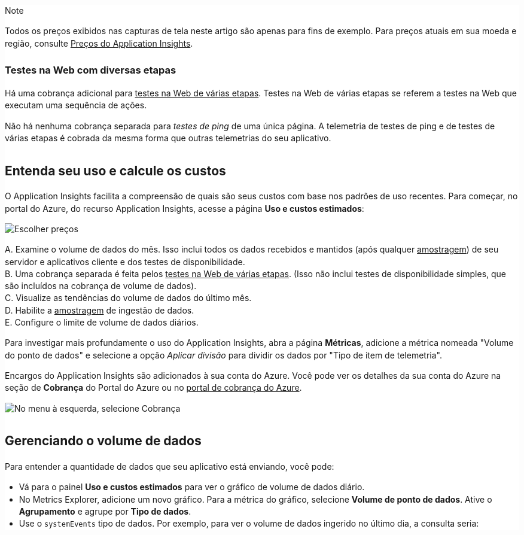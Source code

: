 > [!NOTE]
> Todos os preços exibidos nas capturas de tela neste artigo são apenas para fins de exemplo. Para preços atuais em sua moeda e região, consulte [Preços do Application Insights][pricing].

### <a name="multi-step-web-tests"></a>Testes na Web com diversas etapas

Há uma cobrança adicional para [testes na Web de várias etapas](../../azure-monitor/app/availability-multistep.md). Testes na Web de várias etapas se referem a testes na Web que executam uma sequência de ações.

Não há nenhuma cobrança separada para *testes de ping* de uma única página. A telemetria de testes de ping e de testes de várias etapas é cobrada da mesma forma que outras telemetrias do seu aplicativo.

## <a name="understand-your-usage-and-estimate-costs"></a>Entenda seu uso e calcule os custos

O Application Insights facilita a compreensão de quais são seus custos com base nos padrões de uso recentes. Para começar, no portal do Azure, do recurso Application Insights, acesse a página **Uso e custos estimados**:

![Escolher preços](./media/pricing/pricing-001.png)

A. Examine o volume de dados do mês. Isso inclui todos os dados recebidos e mantidos (após qualquer [amostragem](../../azure-monitor/app/sampling.md)) de seu servidor e aplicativos cliente e dos testes de disponibilidade.  
B. Uma cobrança separada é feita pelos [testes na Web de várias etapas](../../azure-monitor/app/availability-multistep.md). (Isso não inclui testes de disponibilidade simples, que são incluídos na cobrança de volume de dados).  
C. Visualize as tendências do volume de dados do último mês.  
D. Habilite a [amostragem](../../azure-monitor/app/sampling.md) de ingestão de dados.   
E. Configure o limite de volume de dados diários.  

Para investigar mais profundamente o uso do Application Insights, abra a página **Métricas**, adicione a métrica nomeada "Volume do ponto de dados" e selecione a opção *Aplicar divisão* para dividir os dados por "Tipo de item de telemetria". 

Encargos do Application Insights são adicionados à sua conta do Azure. Você pode ver os detalhes da sua conta do Azure na seção de **Cobrança** do Portal do Azure ou no [portal de cobrança do Azure](https://account.windowsazure.com/Subscriptions). 

![No menu à esquerda, selecione Cobrança](./media/pricing/02-billing.png)

## <a name="managing-your-data-volume"></a>Gerenciando o volume de dados 

Para entender a quantidade de dados que seu aplicativo está enviando, você pode:

* Vá para o painel **Uso e custos estimados** para ver o gráfico de volume de dados diário. 
* No Metrics Explorer, adicione um novo gráfico. Para a métrica do gráfico, selecione **Volume de ponto de dados**. Ative o **Agrupamento** e agrupe por **Tipo de dados**.
* Use o `systemEvents` tipo de dados. Por exemplo, para ver o volume de dados ingerido no último dia, a consulta seria:


[api]: app-insights-api-custom-events-metrics.md
[apiproperties]: app-insights-api-custom-events-metrics.md#properties
[start]: ../../azure-monitor/app/app-insights-overview.md
[pricing]: https://azure.microsoft.com/pricing/details/application-insights/